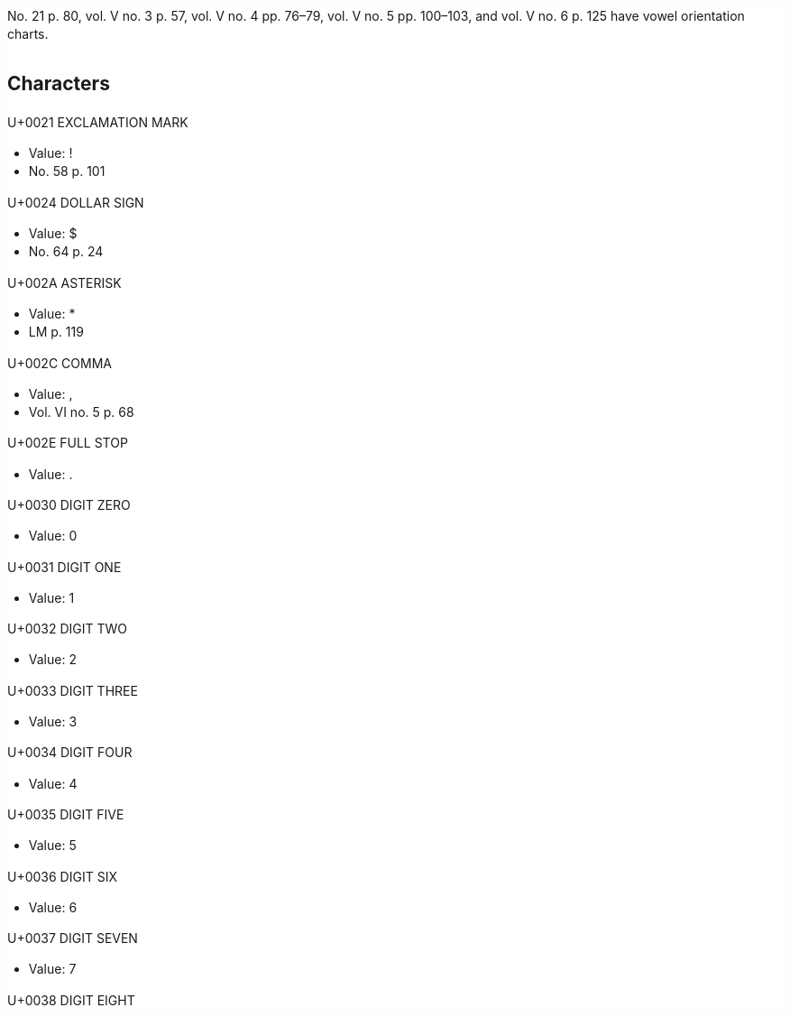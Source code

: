 No. 21 p. 80, vol. V no. 3 p. 57, vol. V no. 4 pp. 76–79, vol. V no. 5 pp.
100–103, and vol. V no. 6 p. 125 have vowel orientation charts.

## Characters

U+0021 EXCLAMATION MARK

* Value: !
* No. 58 p. 101

U+0024 DOLLAR SIGN

* Value: $
* No. 64 p. 24

U+002A ASTERISK

* Value: *
* LM p. 119

U+002C COMMA

* Value: ,
* Vol. VI no. 5 p. 68

U+002E FULL STOP

* Value: .

U+0030 DIGIT ZERO

* Value: 0

U+0031 DIGIT ONE

* Value: 1

U+0032 DIGIT TWO

* Value: 2

U+0033 DIGIT THREE

* Value: 3

U+0034 DIGIT FOUR

* Value: 4

U+0035 DIGIT FIVE

* Value: 5

U+0036 DIGIT SIX

* Value: 6

U+0037 DIGIT SEVEN

* Value: 7

U+0038 DIGIT EIGHT
